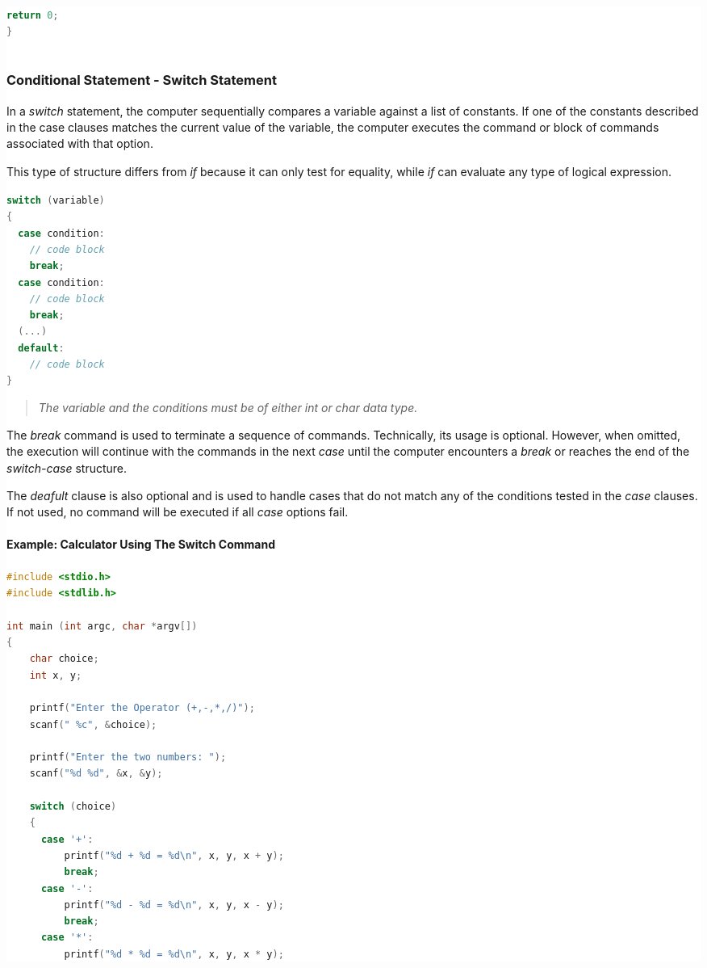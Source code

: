 ```c
return 0;
}
```

#

### Conditional Statement - Switch Statement  

In a *switch* statement, the computer sequentially compares a variable against a list of constants. If one of the constants described in the case clauses matches the current value of the variable, the computer executes the command or block of commands associated with that option.

This type of structure differs from *if* because it can only test for equality, while *if* can evaluate any type of logical expression.

```c
switch (variable)
{
  case condition:
    // code block
    break;
  case condition:
    // code block
    break;
  (...)
  default:
    // code block
}
```

> *The variable and the conditions must be of either int or char data type.*

The *break* command is used to terminate a sequence of commands. Technically, its usage is optional. However, when omitted, the execution will continue with the commands in the next *case* until the computer encounters a *break* or reaches the end of the *switch-case* structure.

The *deafult* clause is also optional and is used to handle cases that do not match any of the conditions tested in the *case* clauses. If not used, no command will be executed if all *case* options fail.

#### Example: Calculator Using The Switch Command
```c
#include <stdio.h>
#include <stdlib.h>

int main (int argc, char *argv[])
{
    char choice;
    int x, y;
 
    printf("Enter the Operator (+,-,*,/)");
    scanf(" %c", &choice);

    printf("Enter the two numbers: ");
    scanf("%d %d", &x, &y);

    switch (choice) 
    {
      case '+':
          printf("%d + %d = %d\n", x, y, x + y);
          break;
      case '-':
          printf("%d - %d = %d\n", x, y, x - y);
          break;
      case '*':
          printf("%d * %d = %d\n", x, y, x * y);
```